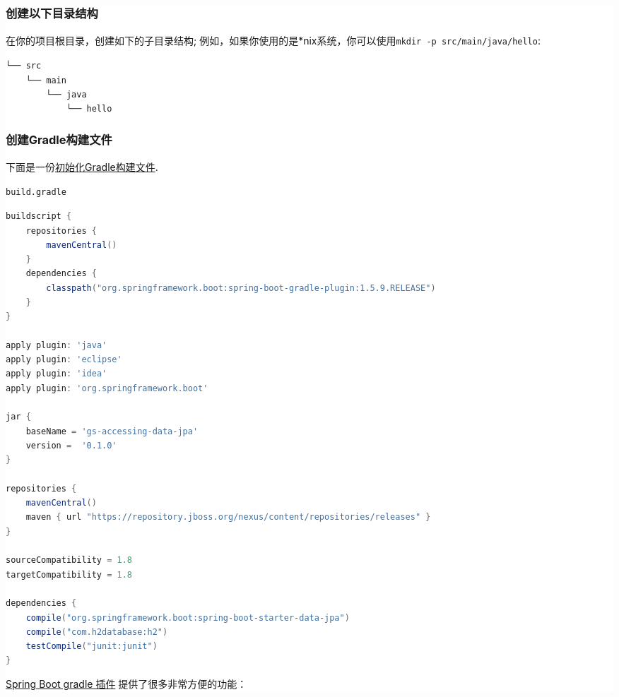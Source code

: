 ### 创建以下目录结构

在你的项目根目录，创建如下的子目录结构; 例如，如果你使用的是\*nix系统，你可以使用`mkdir -p src/main/java/hello`:

```
└── src
    └── main
        └── java
            └── hello
```

### 创建Gradle构建文件

下面是一份[初始化Gradle构建文件](https://github.com/spring-guides/gs-crud-with-vaadin/blob/master/initial/build.gradle).

`build.gradle`

```gradle
buildscript {
    repositories {
        mavenCentral()
    }
    dependencies {
        classpath("org.springframework.boot:spring-boot-gradle-plugin:1.5.9.RELEASE")
    }
}

apply plugin: 'java'
apply plugin: 'eclipse'
apply plugin: 'idea'
apply plugin: 'org.springframework.boot'

jar {
    baseName = 'gs-accessing-data-jpa'
    version =  '0.1.0'
}

repositories {
    mavenCentral()
    maven { url "https://repository.jboss.org/nexus/content/repositories/releases" }
}

sourceCompatibility = 1.8
targetCompatibility = 1.8

dependencies {
    compile("org.springframework.boot:spring-boot-starter-data-jpa")
    compile("com.h2database:h2")
    testCompile("junit:junit")
}
```

[Spring Boot gradle 插件](https://github.com/spring-projects/spring-boot/tree/master/spring-boot-tools/spring-boot-gradle-plugin) 提供了很多非常方便的功能：
